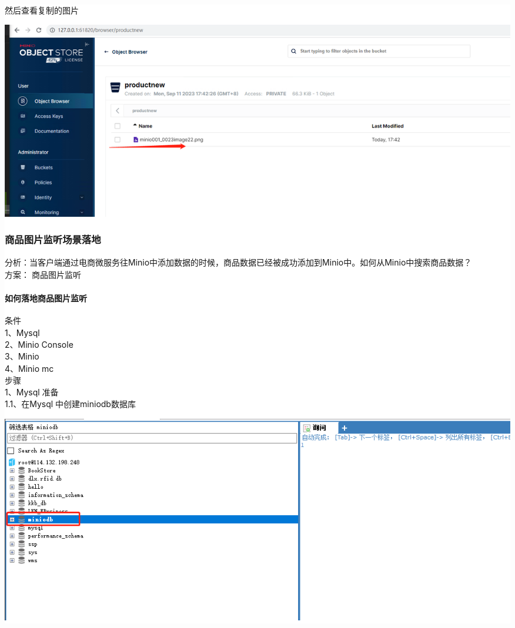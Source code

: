 然后查看复制的图片   

![Alt text](/images/minio/minio001_0028image.png)      

### 商品图片监听场景落地   
分析：当客户端通过电商微服务往Minio中添加数据的时候，商品数据已经被成功添加到Minio中。如何从Minio中搜索商品数据？   
方案： 商品图片监听  

#### 如何落地商品图片监听    
条件   
1、Mysql  
2、Minio Console  
3、Minio  
4、Minio mc  
步骤   
1、Mysql 准备  
1.1、在Mysql 中创建miniodb数据库    

![Alt text](/images/minio/minio001_0029image.png)    
